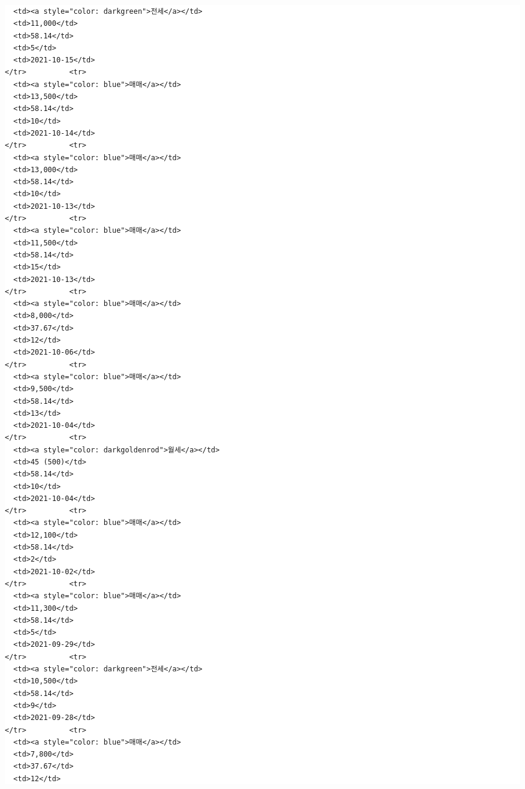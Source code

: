       <td><a style="color: darkgreen">전세</a></td>
      <td>11,000</td>
      <td>58.14</td>
      <td>5</td>
      <td>2021-10-15</td>
    </tr>          <tr>
      <td><a style="color: blue">매매</a></td>
      <td>13,500</td>
      <td>58.14</td>
      <td>10</td>
      <td>2021-10-14</td>
    </tr>          <tr>
      <td><a style="color: blue">매매</a></td>
      <td>13,000</td>
      <td>58.14</td>
      <td>10</td>
      <td>2021-10-13</td>
    </tr>          <tr>
      <td><a style="color: blue">매매</a></td>
      <td>11,500</td>
      <td>58.14</td>
      <td>15</td>
      <td>2021-10-13</td>
    </tr>          <tr>
      <td><a style="color: blue">매매</a></td>
      <td>8,000</td>
      <td>37.67</td>
      <td>12</td>
      <td>2021-10-06</td>
    </tr>          <tr>
      <td><a style="color: blue">매매</a></td>
      <td>9,500</td>
      <td>58.14</td>
      <td>13</td>
      <td>2021-10-04</td>
    </tr>          <tr>
      <td><a style="color: darkgoldenrod">월세</a></td>
      <td>45 (500)</td>
      <td>58.14</td>
      <td>10</td>
      <td>2021-10-04</td>
    </tr>          <tr>
      <td><a style="color: blue">매매</a></td>
      <td>12,100</td>
      <td>58.14</td>
      <td>2</td>
      <td>2021-10-02</td>
    </tr>          <tr>
      <td><a style="color: blue">매매</a></td>
      <td>11,300</td>
      <td>58.14</td>
      <td>5</td>
      <td>2021-09-29</td>
    </tr>          <tr>
      <td><a style="color: darkgreen">전세</a></td>
      <td>10,500</td>
      <td>58.14</td>
      <td>9</td>
      <td>2021-09-28</td>
    </tr>          <tr>
      <td><a style="color: blue">매매</a></td>
      <td>7,800</td>
      <td>37.67</td>
      <td>12</td>
